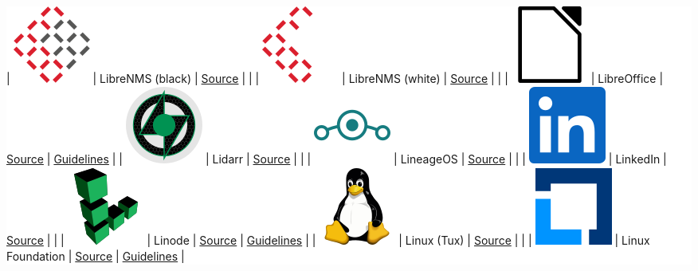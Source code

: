 | ![](./assets/librenms-black.svg)                 | LibreNMS (black)                          | [Source](https://github.com/librenms/librenms.github.io/blob/master/images/LibreNMS-Logo-Black.svg)                                                   |                                                                                                                                                           |
| ![](./assets/librenms-white.svg)                 | LibreNMS (white)                          | [Source](https://github.com/librenms/librenms.github.io/blob/master/images/LibreNMS-Logo.svg)                                                         |                                                                                                                                                           |
| ![](./assets/libreoffice.svg)                    | LibreOffice                               | [Source](https://wiki.documentfoundation.org/Gallery_Logos)                                                                                           | [Guidelines](https://wiki.documentfoundation.org/Design/Branding)                                                                                         |
| ![](./assets/lidarr.svg)                         | Lidarr                                    | [Source](https://github.com/Lidarr/Lidarr/blob/develop/Logo/Lidarr.svg)                                                                               |                                                                                                                                                           |
| ![](./assets/lineageos.svg)                      | LineageOS                                 | [Source](https://lineageos.org/)                                                                                                                      |                                                                                                                                                           |
| ![](./assets/linkedin.svg)                       | LinkedIn                                  | [Source](https://en.wikipedia.org/wiki/LinkedIn)                                                                                                      |                                                                                                                                                           |
| ![](./assets/linode.svg)                         | Linode                                    | [Source](https://www.linode.com/company/press/)                                                                                                       | [Guidelines](https://www.linode.com/company/press/)                                                                                                       |
| ![](./assets/linux.svg)                          | Linux (Tux)                               | [Source](https://en.wikipedia.org/wiki/Linux)                                                                                                         |                                                                                                                                                           |
| ![](./assets/linuxfoundation.svg)                | Linux Foundation                          | [Source](https://www.linuxfoundation.org/brand-guidelines)                                                                                            | [Guidelines](https://www.linuxfoundation.org/brand-guidelines)                                                                                            |